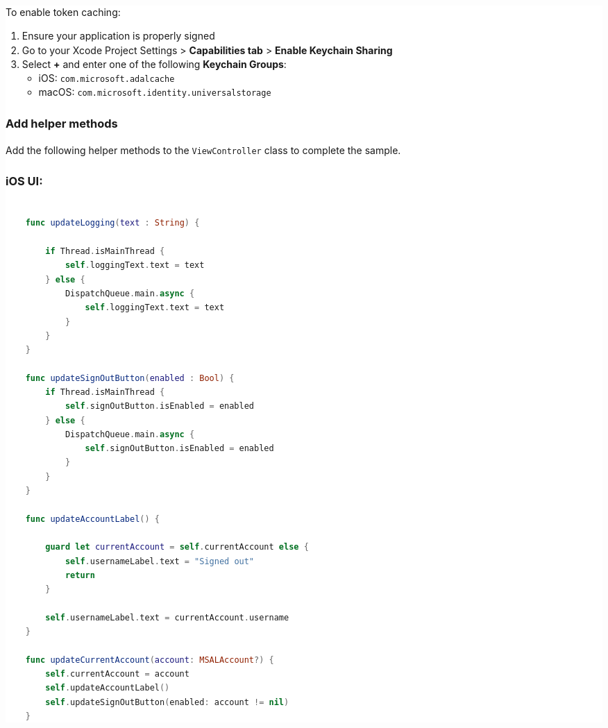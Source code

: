 To enable token caching:

1. Ensure your application is properly signed
1. Go to your Xcode Project Settings > **Capabilities tab** > **Enable Keychain Sharing**
1. Select **+** and enter one of the following **Keychain Groups**:
   - iOS: `com.microsoft.adalcache`
   - macOS: `com.microsoft.identity.universalstorage`

### Add helper methods

Add the following helper methods to the `ViewController` class to complete the sample.

### iOS UI:

```swift

    func updateLogging(text : String) {

        if Thread.isMainThread {
            self.loggingText.text = text
        } else {
            DispatchQueue.main.async {
                self.loggingText.text = text
            }
        }
    }

    func updateSignOutButton(enabled : Bool) {
        if Thread.isMainThread {
            self.signOutButton.isEnabled = enabled
        } else {
            DispatchQueue.main.async {
                self.signOutButton.isEnabled = enabled
            }
        }
    }

    func updateAccountLabel() {

        guard let currentAccount = self.currentAccount else {
            self.usernameLabel.text = "Signed out"
            return
        }

        self.usernameLabel.text = currentAccount.username
    }

    func updateCurrentAccount(account: MSALAccount?) {
        self.currentAccount = account
        self.updateAccountLabel()
        self.updateSignOutButton(enabled: account != nil)
    }
```
